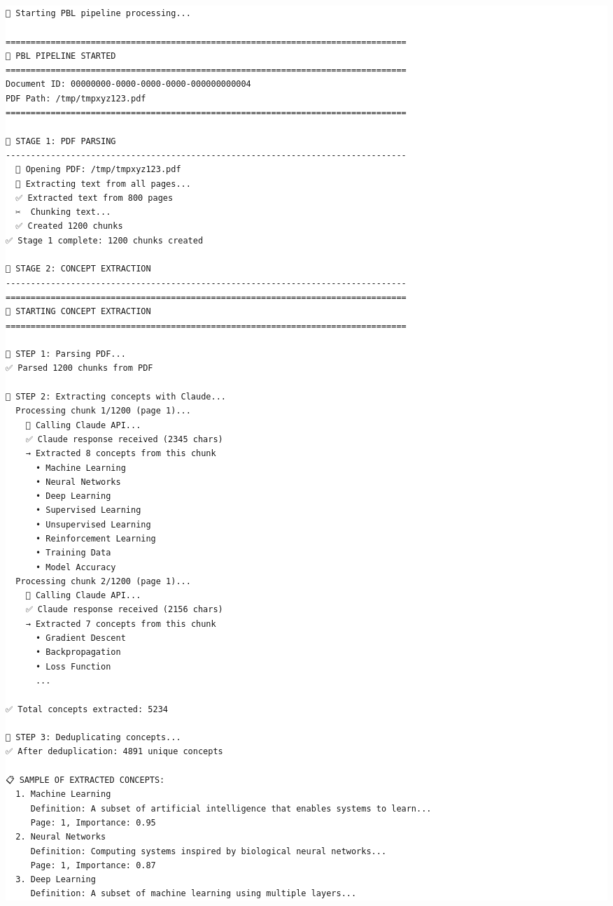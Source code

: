 ```
🚀 Starting PBL pipeline processing...

================================================================================
🚀 PBL PIPELINE STARTED
================================================================================
Document ID: 00000000-0000-0000-0000-000000000004
PDF Path: /tmp/tmpxyz123.pdf
================================================================================

📄 STAGE 1: PDF PARSING
--------------------------------------------------------------------------------
  📖 Opening PDF: /tmp/tmpxyz123.pdf
  📄 Extracting text from all pages...
  ✅ Extracted text from 800 pages
  ✂️  Chunking text...
  ✅ Created 1200 chunks
✅ Stage 1 complete: 1200 chunks created

🤖 STAGE 2: CONCEPT EXTRACTION
--------------------------------------------------------------------------------
================================================================================
🚀 STARTING CONCEPT EXTRACTION
================================================================================

📄 STEP 1: Parsing PDF...
✅ Parsed 1200 chunks from PDF

🤖 STEP 2: Extracting concepts with Claude...
  Processing chunk 1/1200 (page 1)...
    🤖 Calling Claude API...
    ✅ Claude response received (2345 chars)
    → Extracted 8 concepts from this chunk
      • Machine Learning
      • Neural Networks
      • Deep Learning
      • Supervised Learning
      • Unsupervised Learning
      • Reinforcement Learning
      • Training Data
      • Model Accuracy
  Processing chunk 2/1200 (page 1)...
    🤖 Calling Claude API...
    ✅ Claude response received (2156 chars)
    → Extracted 7 concepts from this chunk
      • Gradient Descent
      • Backpropagation
      • Loss Function
      ...

✅ Total concepts extracted: 5234

🔄 STEP 3: Deduplicating concepts...
✅ After deduplication: 4891 unique concepts

📋 SAMPLE OF EXTRACTED CONCEPTS:
  1. Machine Learning
     Definition: A subset of artificial intelligence that enables systems to learn...
     Page: 1, Importance: 0.95
  2. Neural Networks
     Definition: Computing systems inspired by biological neural networks...
     Page: 1, Importance: 0.87
  3. Deep Learning
     Definition: A subset of machine learning using multiple layers...
```